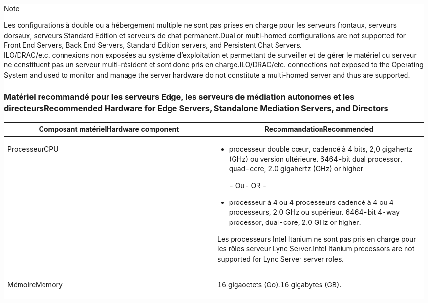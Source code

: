 > [!NOTE]  
> <span data-ttu-id="001cf-131">Les configurations à double ou à hébergement multiple ne sont pas prises en charge pour les serveurs frontaux, serveurs dorsaux, serveurs Standard Edition et serveurs de chat permanent.</span><span class="sxs-lookup"><span data-stu-id="001cf-131">Dual or multi-homed configurations are not supported for Front End Servers, Back End Servers, Standard Edition servers, and Persistent Chat Servers.</span></span><BR><span data-ttu-id="001cf-132">ILO/DRAC/etc. connexions non exposées au système d’exploitation et permettant de surveiller et de gérer le matériel du serveur ne constituent pas un serveur multi-résident et sont donc pris en charge.</span><span class="sxs-lookup"><span data-stu-id="001cf-132">ILO/DRAC/etc. connections not exposed to the Operating System and used to monitor and manage the server hardware do not constitute a multi-homed server and thus are supported.</span></span>


</div></li>
</ul></td>
</tr>
</tbody>
</table>


### <a name="recommended-hardware-for-edge-servers-standalone-mediation-servers-and-directors"></a><span data-ttu-id="001cf-133">Matériel recommandé pour les serveurs Edge, les serveurs de médiation autonomes et les directeurs</span><span class="sxs-lookup"><span data-stu-id="001cf-133">Recommended Hardware for Edge Servers, Standalone Mediation Servers, and Directors</span></span>

<table>
<colgroup>
<col style="width: 50%" />
<col style="width: 50%" />
</colgroup>
<thead>
<tr class="header">
<th><span data-ttu-id="001cf-134">Composant matériel</span><span class="sxs-lookup"><span data-stu-id="001cf-134">Hardware component</span></span></th>
<th><span data-ttu-id="001cf-135">Recommandation</span><span class="sxs-lookup"><span data-stu-id="001cf-135">Recommended</span></span></th>
</tr>
</thead>
<tbody>
<tr class="odd">
<td><p><span data-ttu-id="001cf-136">Processeur</span><span class="sxs-lookup"><span data-stu-id="001cf-136">CPU</span></span></p></td>
<td><ul>
<li><p><span data-ttu-id="001cf-137">processeur double cœur, cadencé à 4 bits, 2,0 gigahertz (GHz) ou version ultérieure. 64</span><span class="sxs-lookup"><span data-stu-id="001cf-137">64-bit dual processor, quad-core, 2.0 gigahertz (GHz) or higher.</span></span></p>
<p><span data-ttu-id="001cf-138">- Ou</span><span class="sxs-lookup"><span data-stu-id="001cf-138">- OR -</span></span></p></li>
<li><p><span data-ttu-id="001cf-139">processeur à 4 ou 4 processeurs cadencé à 4 ou 4 processeurs, 2,0 GHz ou supérieur. 64</span><span class="sxs-lookup"><span data-stu-id="001cf-139">64-bit 4-way processor, dual-core, 2.0 GHz or higher.</span></span></p></li>
</ul>
<p><span data-ttu-id="001cf-140">Les processeurs Intel Itanium ne sont pas pris en charge pour les rôles serveur Lync Server.</span><span class="sxs-lookup"><span data-stu-id="001cf-140">Intel Itanium processors are not supported for Lync Server server roles.</span></span></p></td>
</tr>
<tr class="even">
<td><p><span data-ttu-id="001cf-141">Mémoire</span><span class="sxs-lookup"><span data-stu-id="001cf-141">Memory</span></span></p></td>
<td><p><span data-ttu-id="001cf-142">16 gigaoctets (Go).</span><span class="sxs-lookup"><span data-stu-id="001cf-142">16 gigabytes (GB).</span></span></p></td>
</tr>